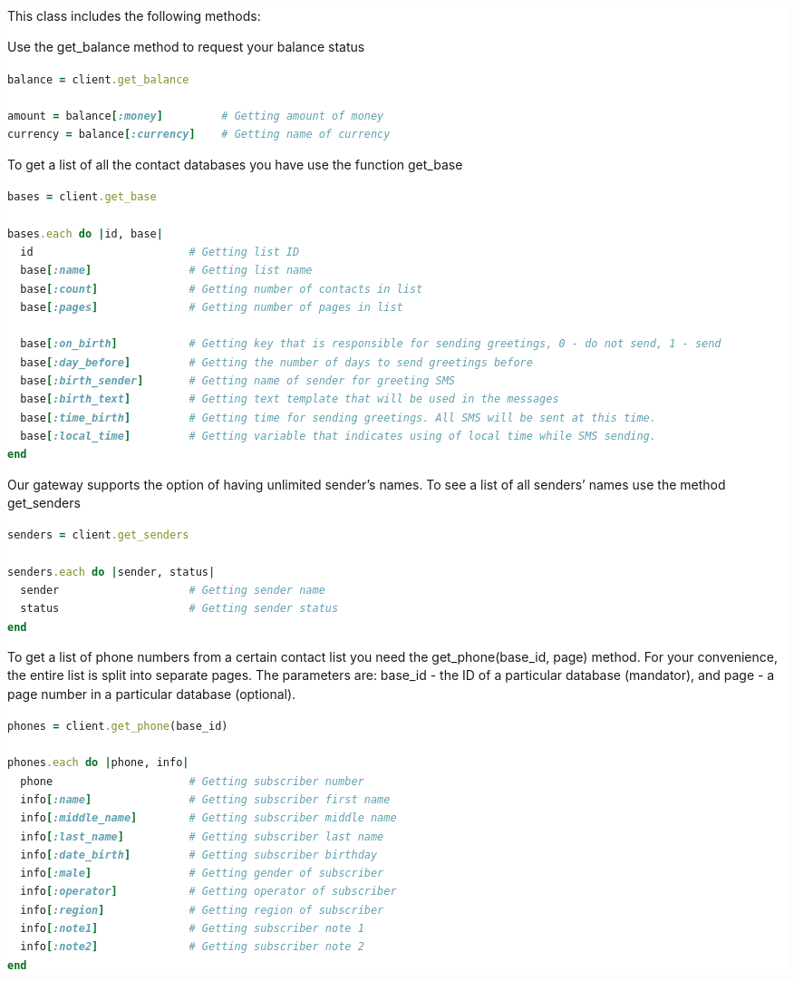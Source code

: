 This class includes the following methods:

Use the get_balance method to request your balance status

```ruby
balance = client.get_balance

amount = balance[:money]         # Getting amount of money
currency = balance[:currency]    # Getting name of currency
```

To get a list of all the contact databases you have use the function get_base

```ruby
bases = client.get_base

bases.each do |id, base|
  id                        # Getting list ID
  base[:name]               # Getting list name
  base[:count]              # Getting number of contacts in list
  base[:pages]              # Getting number of pages in list
  
  base[:on_birth]           # Getting key that is responsible for sending greetings, 0 - do not send, 1 - send
  base[:day_before]         # Getting the number of days to send greetings before
  base[:birth_sender]       # Getting name of sender for greeting SMS
  base[:birth_text]         # Getting text template that will be used in the messages
  base[:time_birth]         # Getting time for sending greetings. All SMS will be sent at this time.
  base[:local_time]         # Getting variable that indicates using of local time while SMS sending.
end
```

Our gateway supports the option of having unlimited sender’s names. To see a list of all senders’ names use the method get_senders

```ruby
senders = client.get_senders

senders.each do |sender, status|
  sender                    # Getting sender name
  status                    # Getting sender status
end
```

To get a list of phone numbers from a certain contact list you need the get_phone(base_id, page) method. For your convenience, the entire list is split into separate pages. The parameters are: base_id - the ID of a particular database (mandator), and page - a page number in a particular database (optional).

```ruby
phones = client.get_phone(base_id)

phones.each do |phone, info|
  phone                     # Getting subscriber number
  info[:name]               # Getting subscriber first name
  info[:middle_name]        # Getting subscriber middle name
  info[:last_name]          # Getting subscriber last name
  info[:date_birth]         # Getting subscriber birthday
  info[:male]               # Getting gender of subscriber
  info[:operator]           # Getting operator of subscriber
  info[:region]             # Getting region of subscriber
  info[:note1]              # Getting subscriber note 1
  info[:note2]              # Getting subscriber note 2
end
```
